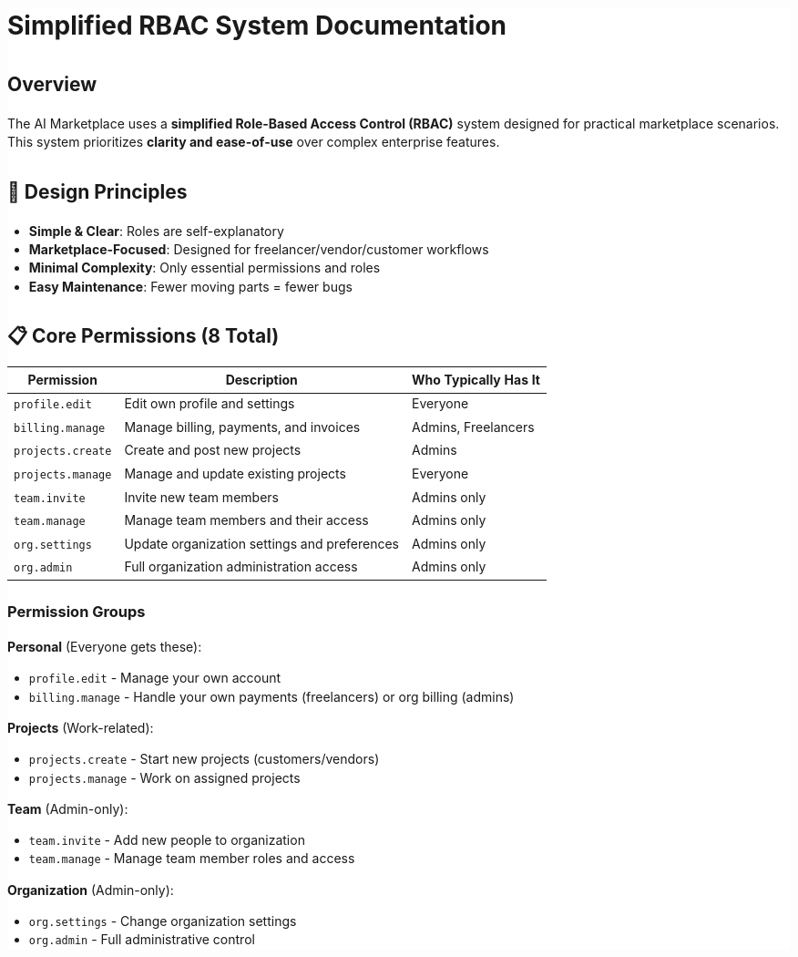 # Simplified RBAC System Documentation

## Overview

The AI Marketplace uses a **simplified Role-Based Access Control (RBAC)** system designed for practical marketplace scenarios. This system prioritizes **clarity and ease-of-use** over complex enterprise features.

## 🎯 Design Principles

- **Simple & Clear**: Roles are self-explanatory
- **Marketplace-Focused**: Designed for freelancer/vendor/customer workflows  
- **Minimal Complexity**: Only essential permissions and roles
- **Easy Maintenance**: Fewer moving parts = fewer bugs

## 📋 Core Permissions (8 Total)

| Permission | Description | Who Typically Has It |
|------------|-------------|---------------------|
| `profile.edit` | Edit own profile and settings | Everyone |
| `billing.manage` | Manage billing, payments, and invoices | Admins, Freelancers |
| `projects.create` | Create and post new projects | Admins |
| `projects.manage` | Manage and update existing projects | Everyone |
| `team.invite` | Invite new team members | Admins only |
| `team.manage` | Manage team members and their access | Admins only |
| `org.settings` | Update organization settings and preferences | Admins only |
| `org.admin` | Full organization administration access | Admins only |

### Permission Groups

**Personal** (Everyone gets these):
- `profile.edit` - Manage your own account
- `billing.manage` - Handle your own payments (freelancers) or org billing (admins)

**Projects** (Work-related):
- `projects.create` - Start new projects (customers/vendors)
- `projects.manage` - Work on assigned projects

**Team** (Admin-only):
- `team.invite` - Add new people to organization
- `team.manage` - Manage team member roles and access

**Organization** (Admin-only):
- `org.settings` - Change organization settings
- `org.admin` - Full administrative control
